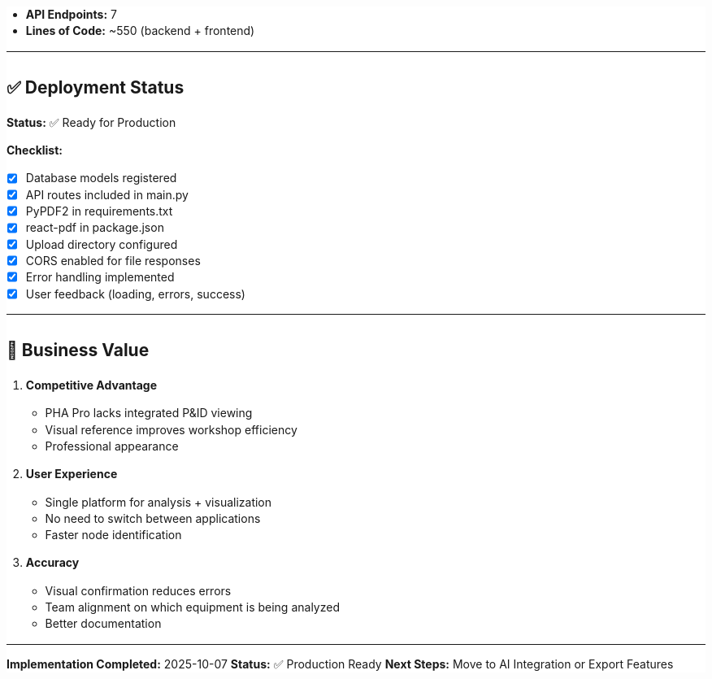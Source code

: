 - **API Endpoints:** 7
- **Lines of Code:** ~550 (backend + frontend)

---

## ✅ Deployment Status

**Status:** ✅ Ready for Production

**Checklist:**
- [x] Database models registered
- [x] API routes included in main.py
- [x] PyPDF2 in requirements.txt
- [x] react-pdf in package.json
- [x] Upload directory configured
- [x] CORS enabled for file responses
- [x] Error handling implemented
- [x] User feedback (loading, errors, success)

---

## 🎯 Business Value

1. **Competitive Advantage**
   - PHA Pro lacks integrated P&ID viewing
   - Visual reference improves workshop efficiency
   - Professional appearance

2. **User Experience**
   - Single platform for analysis + visualization
   - No need to switch between applications
   - Faster node identification

3. **Accuracy**
   - Visual confirmation reduces errors
   - Team alignment on which equipment is being analyzed
   - Better documentation

---

**Implementation Completed:** 2025-10-07
**Status:** ✅ Production Ready
**Next Steps:** Move to AI Integration or Export Features
